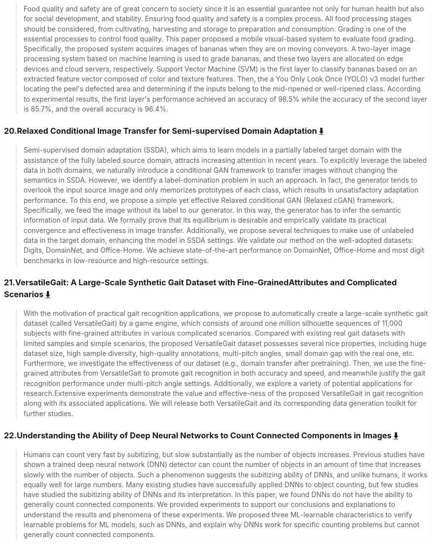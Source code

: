 >  Food quality and safety are of great concern to society since it is an essential guarantee not only for human health but also for social development, and stability. Ensuring food quality and safety is a complex process. All food processing stages should be considered, from cultivating, harvesting and storage to preparation and consumption. Grading is one of the essential processes to control food quality. This paper proposed a mobile visual-based system to evaluate food grading. Specifically, the proposed system acquires images of bananas when they are on moving conveyors. A two-layer image processing system based on machine learning is used to grade bananas, and these two layers are allocated on edge devices and cloud servers, respectively. Support Vector Machine (SVM) is the first layer to classify bananas based on an extracted feature vector composed of color and texture features. Then, the a You Only Look Once (YOLO) v3 model further locating the peel's defected area and determining if the inputs belong to the mid-ripened or well-ripened class. According to experimental results, the first layer's performance achieved an accuracy of 98.5% while the accuracy of the second layer is 85.7%, and the overall accuracy is 96.4%.      
### 20.Relaxed Conditional Image Transfer for Semi-supervised Domain Adaptation  [ :arrow_down: ](https://arxiv.org/pdf/2101.01400.pdf)
>  Semi-supervised domain adaptation (SSDA), which aims to learn models in a partially labeled target domain with the assistance of the fully labeled source domain, attracts increasing attention in recent years. To explicitly leverage the labeled data in both domains, we naturally introduce a conditional GAN framework to transfer images without changing the semantics in SSDA. However, we identify a label-domination problem in such an approach. In fact, the generator tends to overlook the input source image and only memorizes prototypes of each class, which results in unsatisfactory adaptation performance. To this end, we propose a simple yet effective Relaxed conditional GAN (Relaxed cGAN) framework. Specifically, we feed the image without its label to our generator. In this way, the generator has to infer the semantic information of input data. We formally prove that its equilibrium is desirable and empirically validate its practical convergence and effectiveness in image transfer. Additionally, we propose several techniques to make use of unlabeled data in the target domain, enhancing the model in SSDA settings. We validate our method on the well-adopted datasets: Digits, DomainNet, and Office-Home. We achieve state-of-the-art performance on DomainNet, Office-Home and most digit benchmarks in low-resource and high-resource settings.      
### 21.VersatileGait: A Large-Scale Synthetic Gait Dataset with Fine-GrainedAttributes and Complicated Scenarios  [ :arrow_down: ](https://arxiv.org/pdf/2101.01394.pdf)
>  With the motivation of practical gait recognition applications, we propose to automatically create a large-scale synthetic gait dataset (called VersatileGait) by a game engine, which consists of around one million silhouette sequences of 11,000 subjects with fine-grained attributes in various complicated scenarios. Compared with existing real gait datasets with limited samples and simple scenarios, the proposed VersatileGait dataset possesses several nice properties, including huge dataset size, high sample diversity, high-quality annotations, multi-pitch angles, small domain gap with the real one, etc. Furthermore, we investigate the effectiveness of our dataset (e.g., domain transfer after pretraining). Then, we use the fine-grained attributes from VersatileGait to promote gait recognition in both accuracy and speed, and meanwhile justify the gait recognition performance under multi-pitch angle settings. Additionally, we explore a variety of potential applications for research.Extensive experiments demonstrate the value and effective-ness of the proposed VersatileGait in gait recognition along with its associated applications. We will release both VersatileGait and its corresponding data generation toolkit for further studies.      
### 22.Understanding the Ability of Deep Neural Networks to Count Connected Components in Images  [ :arrow_down: ](https://arxiv.org/pdf/2101.01386.pdf)
>  Humans can count very fast by subitizing, but slow substantially as the number of objects increases. Previous studies have shown a trained deep neural network (DNN) detector can count the number of objects in an amount of time that increases slowly with the number of objects. Such a phenomenon suggests the subitizing ability of DNNs, and unlike humans, it works equally well for large numbers. Many existing studies have successfully applied DNNs to object counting, but few studies have studied the subitizing ability of DNNs and its interpretation. In this paper, we found DNNs do not have the ability to generally count connected components. We provided experiments to support our conclusions and explanations to understand the results and phenomena of these experiments. We proposed three ML-learnable characteristics to verify learnable problems for ML models, such as DNNs, and explain why DNNs work for specific counting problems but cannot generally count connected components.      